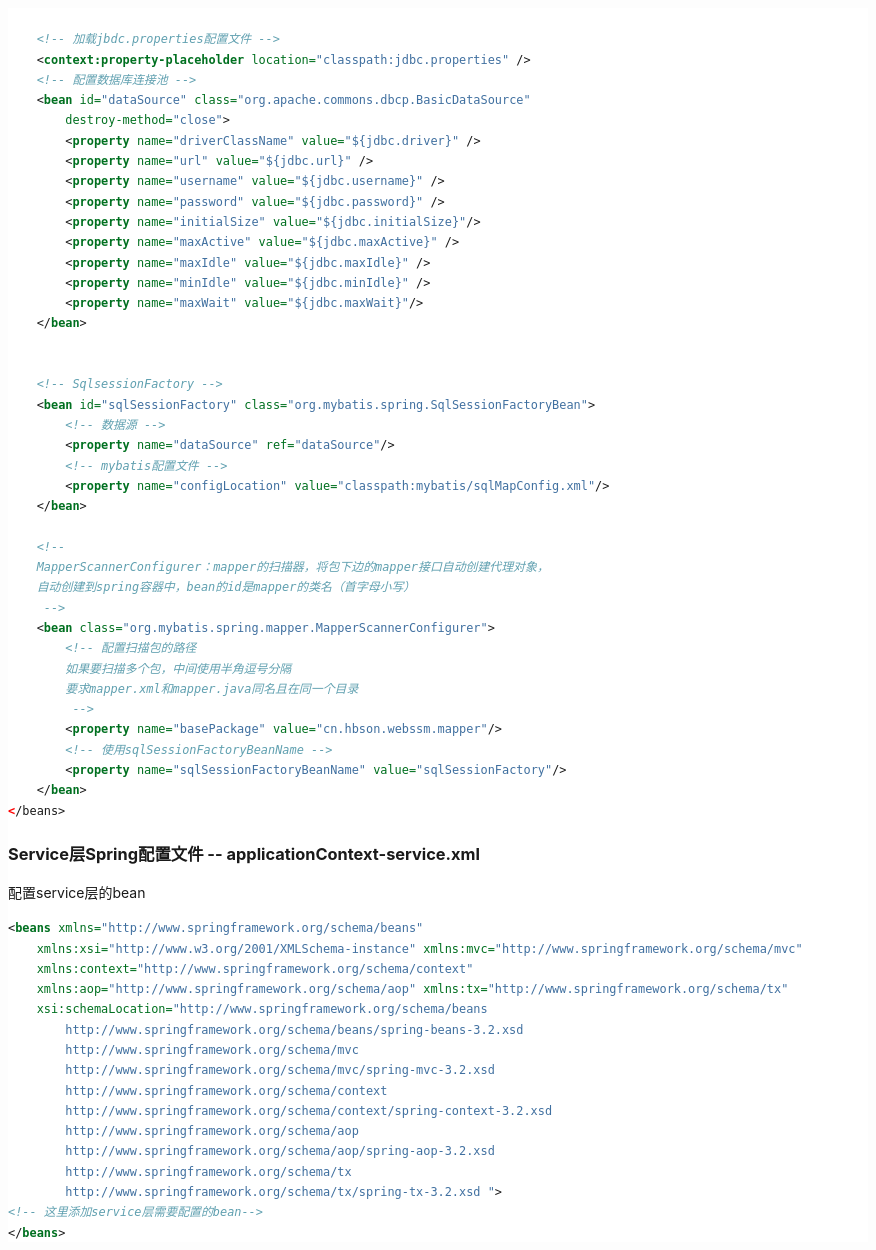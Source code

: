 ````xml

	<!-- 加载jbdc.properties配置文件 -->
	<context:property-placeholder location="classpath:jdbc.properties" />
	<!-- 配置数据库连接池 -->
	<bean id="dataSource" class="org.apache.commons.dbcp.BasicDataSource"
		destroy-method="close">
		<property name="driverClassName" value="${jdbc.driver}" />
		<property name="url" value="${jdbc.url}" />
		<property name="username" value="${jdbc.username}" />
		<property name="password" value="${jdbc.password}" />
		<property name="initialSize" value="${jdbc.initialSize}"/>
		<property name="maxActive" value="${jdbc.maxActive}" />
		<property name="maxIdle" value="${jdbc.maxIdle}" />
		<property name="minIdle" value="${jdbc.minIdle}" />
		<property name="maxWait" value="${jdbc.maxWait}"/>
	</bean>


	<!-- SqlsessionFactory -->
	<bean id="sqlSessionFactory" class="org.mybatis.spring.SqlSessionFactoryBean">
		<!-- 数据源 -->
		<property name="dataSource" ref="dataSource"/>
		<!-- mybatis配置文件 -->
		<property name="configLocation" value="classpath:mybatis/sqlMapConfig.xml"/>
	</bean>

	<!-- 
	MapperScannerConfigurer：mapper的扫描器，将包下边的mapper接口自动创建代理对象，
	自动创建到spring容器中，bean的id是mapper的类名（首字母小写）
	 --> 
	<bean class="org.mybatis.spring.mapper.MapperScannerConfigurer">
		<!-- 配置扫描包的路径
		如果要扫描多个包，中间使用半角逗号分隔
		要求mapper.xml和mapper.java同名且在同一个目录
		 --> 
		<property name="basePackage" value="cn.hbson.webssm.mapper"/>
		<!-- 使用sqlSessionFactoryBeanName -->
		<property name="sqlSessionFactoryBeanName" value="sqlSessionFactory"/>
	</bean>
</beans>
````
### Service层Spring配置文件  -- applicationContext-service.xml
配置service层的bean
````xml
<beans xmlns="http://www.springframework.org/schema/beans"
	xmlns:xsi="http://www.w3.org/2001/XMLSchema-instance" xmlns:mvc="http://www.springframework.org/schema/mvc"
	xmlns:context="http://www.springframework.org/schema/context"
	xmlns:aop="http://www.springframework.org/schema/aop" xmlns:tx="http://www.springframework.org/schema/tx"
	xsi:schemaLocation="http://www.springframework.org/schema/beans 
		http://www.springframework.org/schema/beans/spring-beans-3.2.xsd 
		http://www.springframework.org/schema/mvc 
		http://www.springframework.org/schema/mvc/spring-mvc-3.2.xsd 
		http://www.springframework.org/schema/context 
		http://www.springframework.org/schema/context/spring-context-3.2.xsd 
		http://www.springframework.org/schema/aop 
		http://www.springframework.org/schema/aop/spring-aop-3.2.xsd 
		http://www.springframework.org/schema/tx 
		http://www.springframework.org/schema/tx/spring-tx-3.2.xsd ">
<!-- 这里添加service层需要配置的bean-->
</beans>
````